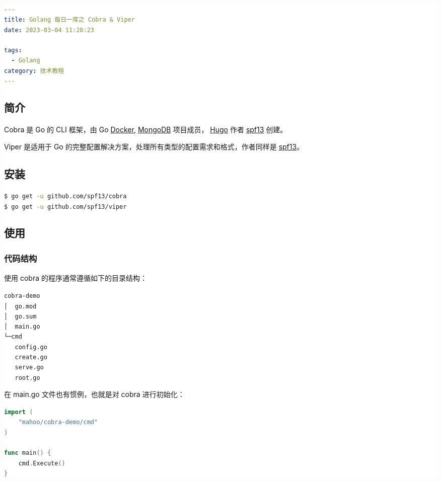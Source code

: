 ```yaml
---
title: Golang 每日一库之 Cobra & Viper
date: 2023-03-04 11:28:23

tags:
  - Golang
category: 技术教程
---
```


## 简介

Cobra 是 Go 的 CLI 框架，由 Go [Docker](https://docker.com/), [MongoDB](https://mongodb.com/) 项目成员， [Hugo](https://gohugo.io/) 作者 [spf13](https://github.com/spf13) 创建。

Viper 是适用于 Go 的完整配置解决方案，处理所有类型的配置需求和格式，作者同样是 [spf13](https://github.com/spf13)。

## 安装

```bash
$ go get -u github.com/spf13/cobra
$ go get -u github.com/spf13/viper
```

## 使用

### 代码结构

使用 cobra 的程序通常遵循如下的目录结构：

```
cobra-demo
│  go.mod
│  go.sum
│  main.go
└─cmd
   config.go
   create.go
   serve.go
   root.go
```

在 main.go 文件也有惯例，也就是对 cobra 进行初始化：

```go
import (
	"mahoo/cobra-demo/cmd"
)

func main() {
	cmd.Execute()
}
```
